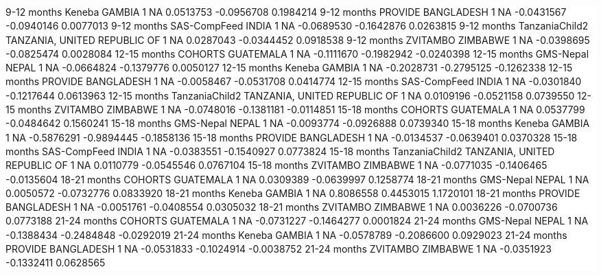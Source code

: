 9-12 months    Keneba           GAMBIA                         1                    NA                 0.0513753   -0.0956708    0.1984214
9-12 months    PROVIDE          BANGLADESH                     1                    NA                -0.0431567   -0.0940146    0.0077013
9-12 months    SAS-CompFeed     INDIA                          1                    NA                -0.0689530   -0.1642876    0.0263815
9-12 months    TanzaniaChild2   TANZANIA, UNITED REPUBLIC OF   1                    NA                 0.0287043   -0.0344452    0.0918538
9-12 months    ZVITAMBO         ZIMBABWE                       1                    NA                -0.0398695   -0.0825474    0.0028084
12-15 months   COHORTS          GUATEMALA                      1                    NA                -0.1111670   -0.1982942   -0.0240398
12-15 months   GMS-Nepal        NEPAL                          1                    NA                -0.0664824   -0.1379776    0.0050127
12-15 months   Keneba           GAMBIA                         1                    NA                -0.2028731   -0.2795125   -0.1262338
12-15 months   PROVIDE          BANGLADESH                     1                    NA                -0.0058467   -0.0531708    0.0414774
12-15 months   SAS-CompFeed     INDIA                          1                    NA                -0.0301840   -0.1217644    0.0613963
12-15 months   TanzaniaChild2   TANZANIA, UNITED REPUBLIC OF   1                    NA                 0.0109196   -0.0521158    0.0739550
12-15 months   ZVITAMBO         ZIMBABWE                       1                    NA                -0.0748016   -0.1381181   -0.0114851
15-18 months   COHORTS          GUATEMALA                      1                    NA                 0.0537799   -0.0484642    0.1560241
15-18 months   GMS-Nepal        NEPAL                          1                    NA                -0.0093774   -0.0926888    0.0739340
15-18 months   Keneba           GAMBIA                         1                    NA                -0.5876291   -0.9894445   -0.1858136
15-18 months   PROVIDE          BANGLADESH                     1                    NA                -0.0134537   -0.0639401    0.0370328
15-18 months   SAS-CompFeed     INDIA                          1                    NA                -0.0383551   -0.1540927    0.0773824
15-18 months   TanzaniaChild2   TANZANIA, UNITED REPUBLIC OF   1                    NA                 0.0110779   -0.0545546    0.0767104
15-18 months   ZVITAMBO         ZIMBABWE                       1                    NA                -0.0771035   -0.1406465   -0.0135604
18-21 months   COHORTS          GUATEMALA                      1                    NA                 0.0309389   -0.0639997    0.1258774
18-21 months   GMS-Nepal        NEPAL                          1                    NA                 0.0050572   -0.0732776    0.0833920
18-21 months   Keneba           GAMBIA                         1                    NA                 0.8086558    0.4453015    1.1720101
18-21 months   PROVIDE          BANGLADESH                     1                    NA                -0.0051761   -0.0408554    0.0305032
18-21 months   ZVITAMBO         ZIMBABWE                       1                    NA                 0.0036226   -0.0700736    0.0773188
21-24 months   COHORTS          GUATEMALA                      1                    NA                -0.0731227   -0.1464277    0.0001824
21-24 months   GMS-Nepal        NEPAL                          1                    NA                -0.1388434   -0.2484848   -0.0292019
21-24 months   Keneba           GAMBIA                         1                    NA                -0.0578789   -0.2086600    0.0929023
21-24 months   PROVIDE          BANGLADESH                     1                    NA                -0.0531833   -0.1024914   -0.0038752
21-24 months   ZVITAMBO         ZIMBABWE                       1                    NA                -0.0351923   -0.1332411    0.0628565
